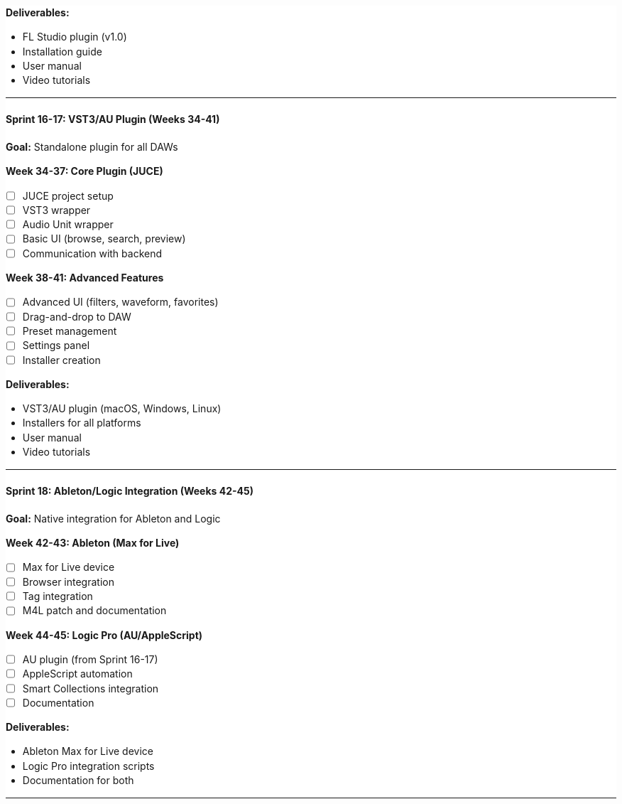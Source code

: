 **Deliverables:**
- FL Studio plugin (v1.0)
- Installation guide
- User manual
- Video tutorials

---

#### Sprint 16-17: VST3/AU Plugin (Weeks 34-41)
**Goal:** Standalone plugin for all DAWs

**Week 34-37: Core Plugin (JUCE)**
- [ ] JUCE project setup
- [ ] VST3 wrapper
- [ ] Audio Unit wrapper
- [ ] Basic UI (browse, search, preview)
- [ ] Communication with backend

**Week 38-41: Advanced Features**
- [ ] Advanced UI (filters, waveform, favorites)
- [ ] Drag-and-drop to DAW
- [ ] Preset management
- [ ] Settings panel
- [ ] Installer creation

**Deliverables:**
- VST3/AU plugin (macOS, Windows, Linux)
- Installers for all platforms
- User manual
- Video tutorials

---

#### Sprint 18: Ableton/Logic Integration (Weeks 42-45)
**Goal:** Native integration for Ableton and Logic

**Week 42-43: Ableton (Max for Live)**
- [ ] Max for Live device
- [ ] Browser integration
- [ ] Tag integration
- [ ] M4L patch and documentation

**Week 44-45: Logic Pro (AU/AppleScript)**
- [ ] AU plugin (from Sprint 16-17)
- [ ] AppleScript automation
- [ ] Smart Collections integration
- [ ] Documentation

**Deliverables:**
- Ableton Max for Live device
- Logic Pro integration scripts
- Documentation for both

---
